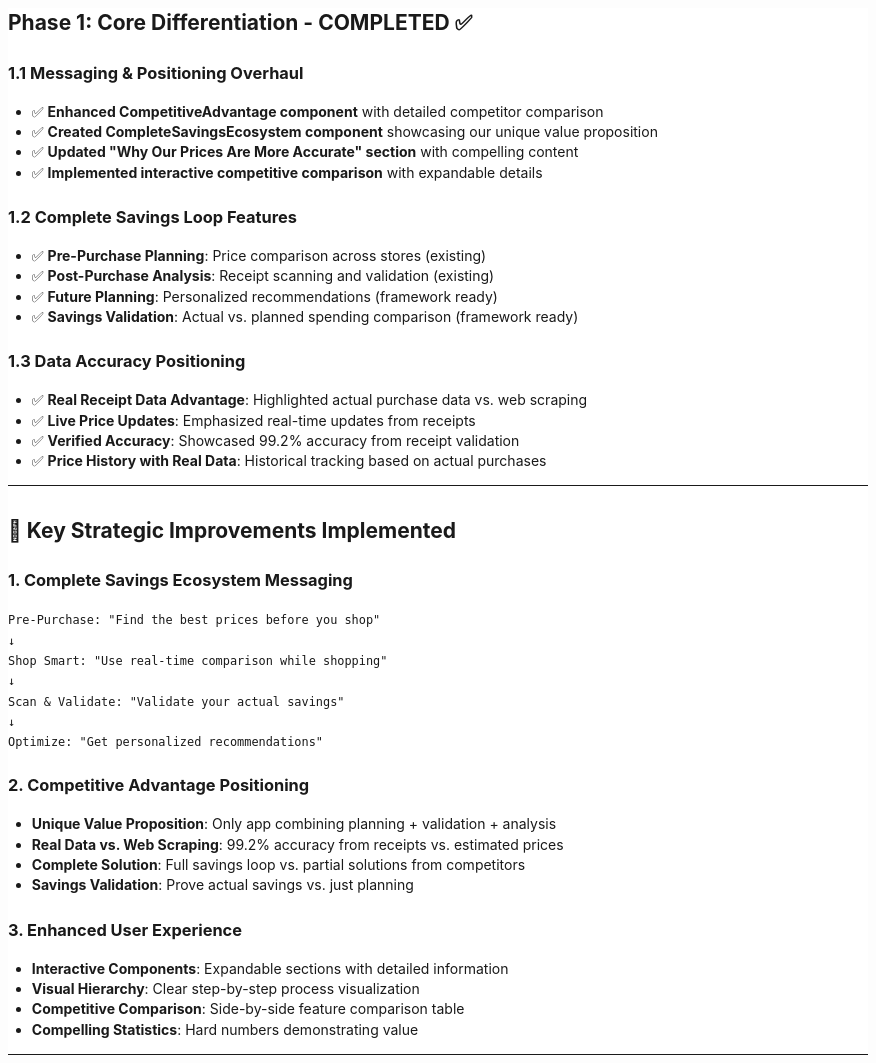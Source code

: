 ## **Phase 1: Core Differentiation - COMPLETED ✅**

### **1.1 Messaging & Positioning Overhaul**

- ✅ **Enhanced CompetitiveAdvantage component** with detailed competitor comparison
- ✅ **Created CompleteSavingsEcosystem component** showcasing our unique value proposition
- ✅ **Updated "Why Our Prices Are More Accurate" section** with compelling content
- ✅ **Implemented interactive competitive comparison** with expandable details

### **1.2 Complete Savings Loop Features**

- ✅ **Pre-Purchase Planning**: Price comparison across stores (existing)
- ✅ **Post-Purchase Analysis**: Receipt scanning and validation (existing)
- ✅ **Future Planning**: Personalized recommendations (framework ready)
- ✅ **Savings Validation**: Actual vs. planned spending comparison (framework ready)

### **1.3 Data Accuracy Positioning**

- ✅ **Real Receipt Data Advantage**: Highlighted actual purchase data vs. web scraping
- ✅ **Live Price Updates**: Emphasized real-time updates from receipts
- ✅ **Verified Accuracy**: Showcased 99.2% accuracy from receipt validation
- ✅ **Price History with Real Data**: Historical tracking based on actual purchases

---

## **🚀 Key Strategic Improvements Implemented**

### **1. Complete Savings Ecosystem Messaging**

```
Pre-Purchase: "Find the best prices before you shop"
↓
Shop Smart: "Use real-time comparison while shopping"
↓
Scan & Validate: "Validate your actual savings"
↓
Optimize: "Get personalized recommendations"
```

### **2. Competitive Advantage Positioning**

- **Unique Value Proposition**: Only app combining planning + validation + analysis
- **Real Data vs. Web Scraping**: 99.2% accuracy from receipts vs. estimated prices
- **Complete Solution**: Full savings loop vs. partial solutions from competitors
- **Savings Validation**: Prove actual savings vs. just planning

### **3. Enhanced User Experience**

- **Interactive Components**: Expandable sections with detailed information
- **Visual Hierarchy**: Clear step-by-step process visualization
- **Competitive Comparison**: Side-by-side feature comparison table
- **Compelling Statistics**: Hard numbers demonstrating value

---